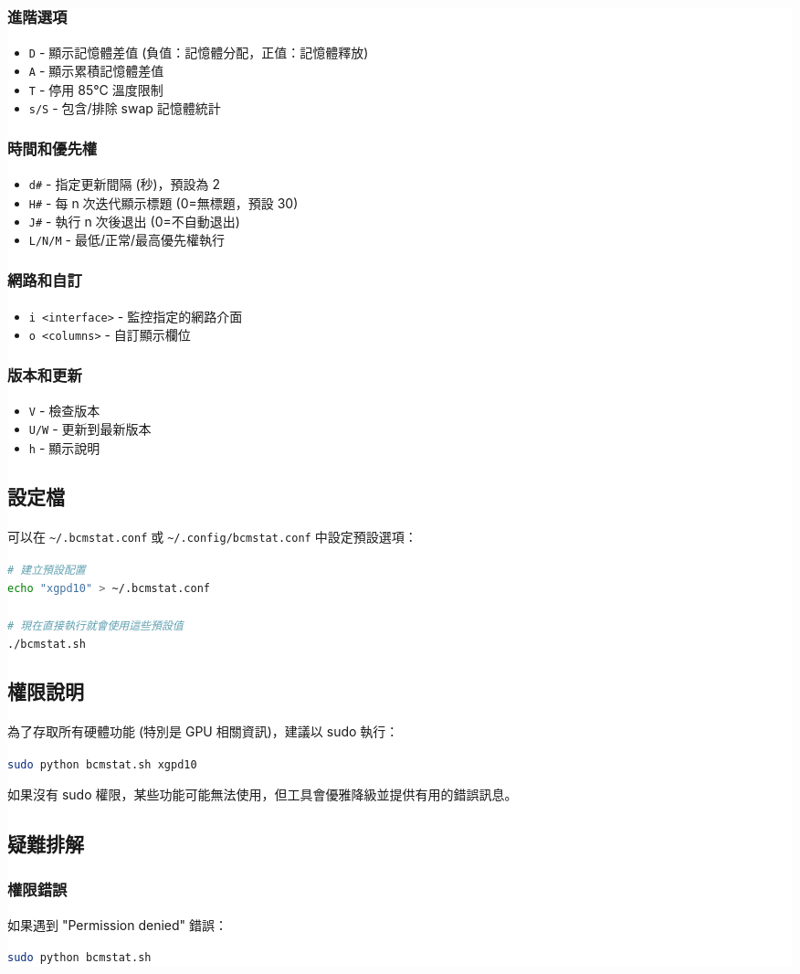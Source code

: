 ### 進階選項
- `D` - 顯示記憶體差值 (負值：記憶體分配，正值：記憶體釋放)
- `A` - 顯示累積記憶體差值
- `T` - 停用 85°C 溫度限制
- `s/S` - 包含/排除 swap 記憶體統計

### 時間和優先權
- `d#` - 指定更新間隔 (秒)，預設為 2
- `H#` - 每 n 次迭代顯示標題 (0=無標題，預設 30)
- `J#` - 執行 n 次後退出 (0=不自動退出)
- `L/N/M` - 最低/正常/最高優先權執行

### 網路和自訂
- `i <interface>` - 監控指定的網路介面
- `o <columns>` - 自訂顯示欄位

### 版本和更新
- `V` - 檢查版本
- `U/W` - 更新到最新版本
- `h` - 顯示說明

## 設定檔

可以在 `~/.bcmstat.conf` 或 `~/.config/bcmstat.conf` 中設定預設選項：

```bash
# 建立預設配置
echo "xgpd10" > ~/.bcmstat.conf

# 現在直接執行就會使用這些預設值
./bcmstat.sh
```

## 權限說明

為了存取所有硬體功能 (特別是 GPU 相關資訊)，建議以 sudo 執行：

```bash
sudo python bcmstat.sh xgpd10
```

如果沒有 sudo 權限，某些功能可能無法使用，但工具會優雅降級並提供有用的錯誤訊息。

## 疑難排解

### 權限錯誤
如果遇到 "Permission denied" 錯誤：
```bash
sudo python bcmstat.sh
```
